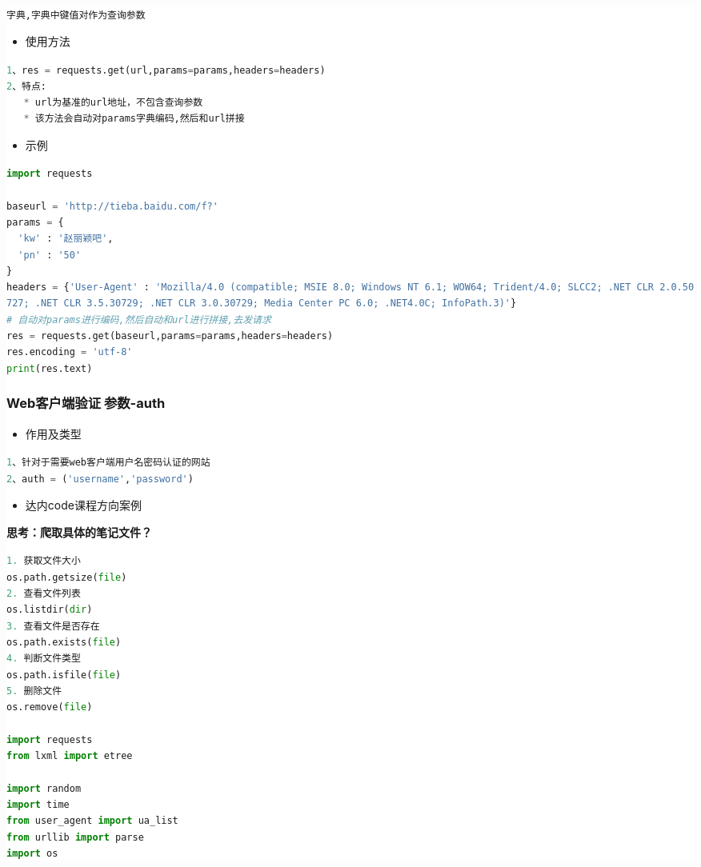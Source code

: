 ```python
字典,字典中键值对作为查询参数
```

- 使用方法

```python
1、res = requests.get(url,params=params,headers=headers)
2、特点: 
   * url为基准的url地址，不包含查询参数
   * 该方法会自动对params字典编码,然后和url拼接
```

- 示例

```python
import requests

baseurl = 'http://tieba.baidu.com/f?'
params = {
  'kw' : '赵丽颖吧',
  'pn' : '50'
}
headers = {'User-Agent' : 'Mozilla/4.0 (compatible; MSIE 8.0; Windows NT 6.1; WOW64; Trident/4.0; SLCC2; .NET CLR 2.0.50727; .NET CLR 3.5.30729; .NET CLR 3.0.30729; Media Center PC 6.0; .NET4.0C; InfoPath.3)'}
# 自动对params进行编码,然后自动和url进行拼接,去发请求
res = requests.get(baseurl,params=params,headers=headers)
res.encoding = 'utf-8'
print(res.text)
```

### **Web客户端验证 参数-auth**

- 作用及类型

```python
1、针对于需要web客户端用户名密码认证的网站
2、auth = ('username','password')
```

- 达内code课程方向案例

```python

```

**思考：爬取具体的笔记文件？**

```python
1. 获取文件大小
os.path.getsize(file)
2. 查看文件列表
os.listdir(dir)
3. 查看文件是否存在
os.path.exists(file)
4. 判断文件类型
os.path.isfile(file)
5. 删除文件
os.remove(file)

import requests
from lxml import etree

import random
import time
from user_agent import ua_list
from urllib import parse
import os

```